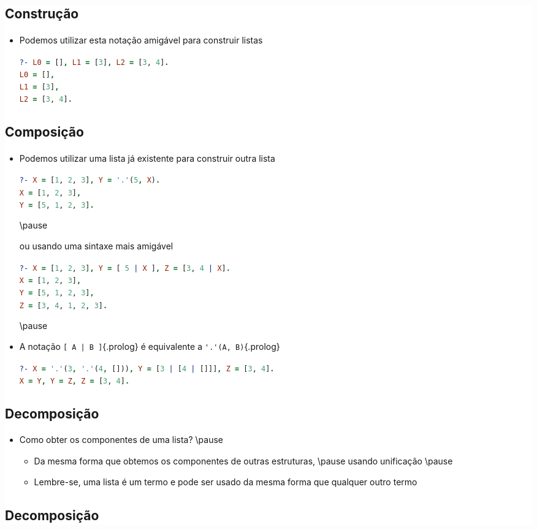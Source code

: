 
## Construção

- Podemos utilizar esta notação amigável para construir listas

    ```prolog
    ?- L0 = [], L1 = [3], L2 = [3, 4].
    L0 = [],
    L1 = [3],
    L2 = [3, 4].
    ```


## Composição

- Podemos utilizar uma lista já existente para construir outra lista

    ```prolog
    ?- X = [1, 2, 3], Y = '.'(5, X).
    X = [1, 2, 3],
    Y = [5, 1, 2, 3].
    ```

    \pause

    ou usando uma sintaxe mais amigável

    ```prolog
    ?- X = [1, 2, 3], Y = [ 5 | X ], Z = [3, 4 | X].
    X = [1, 2, 3],
    Y = [5, 1, 2, 3],
    Z = [3, 4, 1, 2, 3].
    ```

    \pause

- A notação `[ A | B ]`{.prolog} é equivalente a `'.'(A, B)`{.prolog}

    ```prolog
    ?- X = '.'(3, '.'(4, [])), Y = [3 | [4 | []]], Z = [3, 4].
    X = Y, Y = Z, Z = [3, 4].
    ```


## Decomposição

- Como obter os componentes de uma lista? \pause

    - Da mesma forma que obtemos os componentes de outras estruturas, \pause
      usando unificação \pause

    - Lembre-se, uma lista é um termo e pode ser usado da mesma forma que
      qualquer outro termo


## Decomposição
